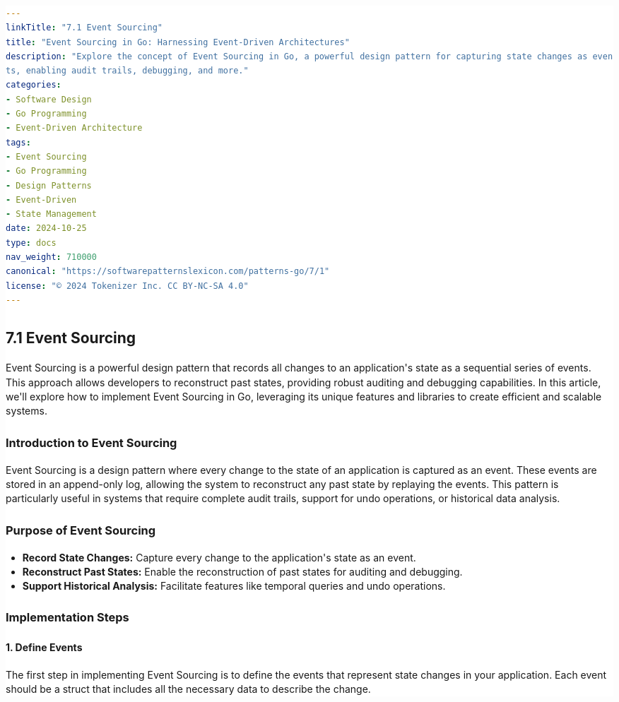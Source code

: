 ```yaml
---
linkTitle: "7.1 Event Sourcing"
title: "Event Sourcing in Go: Harnessing Event-Driven Architectures"
description: "Explore the concept of Event Sourcing in Go, a powerful design pattern for capturing state changes as events, enabling audit trails, debugging, and more."
categories:
- Software Design
- Go Programming
- Event-Driven Architecture
tags:
- Event Sourcing
- Go Programming
- Design Patterns
- Event-Driven
- State Management
date: 2024-10-25
type: docs
nav_weight: 710000
canonical: "https://softwarepatternslexicon.com/patterns-go/7/1"
license: "© 2024 Tokenizer Inc. CC BY-NC-SA 4.0"
---
```


## 7.1 Event Sourcing

Event Sourcing is a powerful design pattern that records all changes to an application's state as a sequential series of events. This approach allows developers to reconstruct past states, providing robust auditing and debugging capabilities. In this article, we'll explore how to implement Event Sourcing in Go, leveraging its unique features and libraries to create efficient and scalable systems.

### Introduction to Event Sourcing

Event Sourcing is a design pattern where every change to the state of an application is captured as an event. These events are stored in an append-only log, allowing the system to reconstruct any past state by replaying the events. This pattern is particularly useful in systems that require complete audit trails, support for undo operations, or historical data analysis.

### Purpose of Event Sourcing

- **Record State Changes:** Capture every change to the application's state as an event.
- **Reconstruct Past States:** Enable the reconstruction of past states for auditing and debugging.
- **Support Historical Analysis:** Facilitate features like temporal queries and undo operations.

### Implementation Steps

#### 1. Define Events

The first step in implementing Event Sourcing is to define the events that represent state changes in your application. Each event should be a struct that includes all the necessary data to describe the change.
